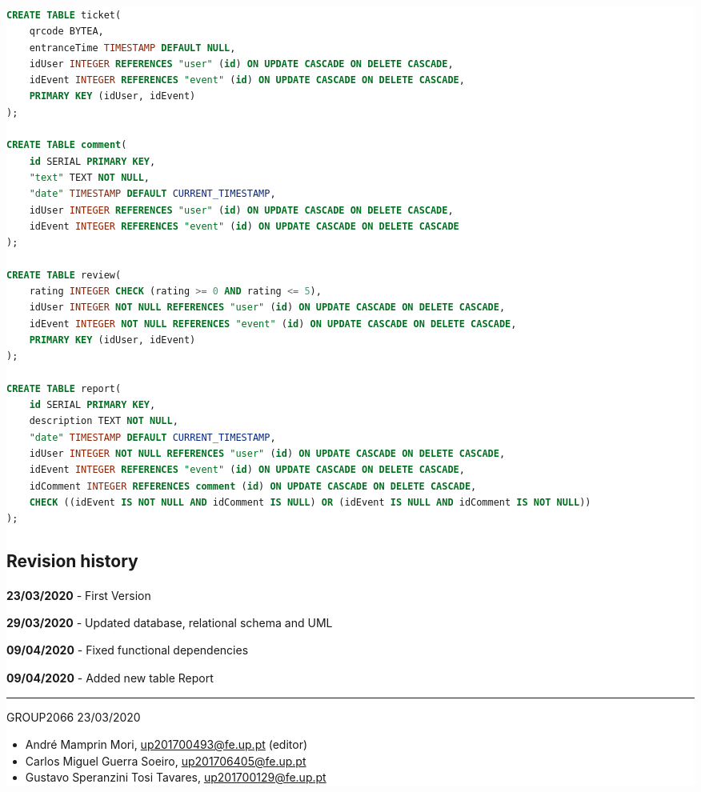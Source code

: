 ```sql
CREATE TABLE ticket(
    qrcode BYTEA,
    entranceTime TIMESTAMP DEFAULT NULL,
    idUser INTEGER REFERENCES "user" (id) ON UPDATE CASCADE ON DELETE CASCADE,
    idEvent INTEGER REFERENCES "event" (id) ON UPDATE CASCADE ON DELETE CASCADE,
    PRIMARY KEY (idUser, idEvent)
);

CREATE TABLE comment(
    id SERIAL PRIMARY KEY,
    "text" TEXT NOT NULL,
    "date" TIMESTAMP DEFAULT CURRENT_TIMESTAMP,
    idUser INTEGER REFERENCES "user" (id) ON UPDATE CASCADE ON DELETE CASCADE,
    idEvent INTEGER REFERENCES "event" (id) ON UPDATE CASCADE ON DELETE CASCADE
);

CREATE TABLE review(
    rating INTEGER CHECK (rating >= 0 AND rating <= 5),
    idUser INTEGER NOT NULL REFERENCES "user" (id) ON UPDATE CASCADE ON DELETE CASCADE,
    idEvent INTEGER NOT NULL REFERENCES "event" (id) ON UPDATE CASCADE ON DELETE CASCADE,
    PRIMARY KEY (idUser, idEvent)
);

CREATE TABLE report(
    id SERIAL PRIMARY KEY,
    description TEXT NOT NULL,
    "date" TIMESTAMP DEFAULT CURRENT_TIMESTAMP,
    idUser INTEGER NOT NULL REFERENCES "user" (id) ON UPDATE CASCADE ON DELETE CASCADE,
    idEvent INTEGER REFERENCES "event" (id) ON UPDATE CASCADE ON DELETE CASCADE,
    idComment INTEGER REFERENCES comment (id) ON UPDATE CASCADE ON DELETE CASCADE,
    CHECK ((idEvent IS NOT NULL AND idComment IS NULL) OR (idEvent IS NULL AND idComment IS NOT NULL))
);
```

## Revision history

**23/03/2020** - First Version

**29/03/2020** - Updated database, relational schema and UML

**09/04/2020** - Fixed functional dependencies

**09/04/2020** - Added new table Report

***
GROUP2066 23/03/2020

*  André Mamprin Mori, up201700493@fe.up.pt (editor)
*  Carlos Miguel Guerra Soeiro, up201706405@fe.up.pt
*  Gustavo Speranzini Tosi Tavares, up201700129@fe.up.pt
